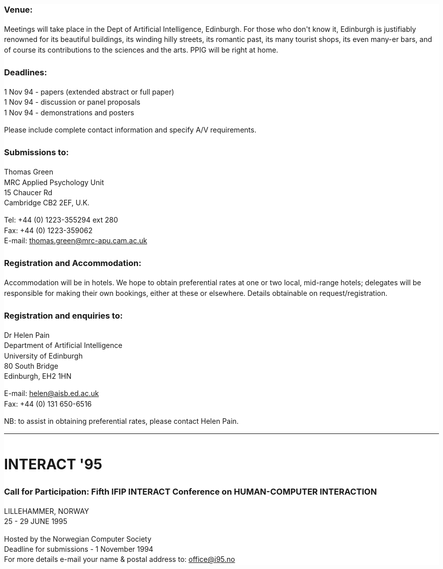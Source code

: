 ### Venue:
Meetings will take place in the Dept of Artificial Intelligence, Edinburgh. For those who don't know it, Edinburgh is justifiably renowned for its beautiful buildings, its winding hilly streets, its romantic past, its many tourist shops, its even many-er bars, and of course its contributions to the sciences and the arts. PPIG will be right at home.

### Deadlines:
1 Nov 94 - papers (extended abstract or full paper)<br>
1 Nov 94 - discussion or panel proposals<br>
1 Nov 94 - demonstrations and posters<br>

Please include complete contact information and specify A/V requirements.

### Submissions to:
Thomas Green<br>
MRC Applied Psychology Unit<br>
15 Chaucer Rd<br>
Cambridge CB2 2EF, U.K.<br>

Tel: +44 (0) 1223-355294 ext 280<br>
Fax: +44 (0) 1223-359062<br>
E-mail: thomas.green@mrc-apu.cam.ac.uk

### Registration and Accommodation:
Accommodation will be in hotels. We hope to obtain preferential rates at one or two local, mid-range hotels; delegates will be responsible for making their own bookings, either at these or elsewhere. Details obtainable on request/registration.

### Registration and enquiries to:
Dr Helen Pain<br>
Department of Artificial Intelligence<br>
University of Edinburgh<br>
80 South Bridge<br>
Edinburgh, EH2 1HN

E-mail: helen@aisb.ed.ac.uk<br>
Fax: +44 (0) 131 650-6516

NB: to assist in obtaining preferential rates, please contact Helen Pain.

---

# INTERACT '95

### Call for Participation: Fifth IFIP INTERACT Conference on HUMAN-COMPUTER INTERACTION

LILLEHAMMER, NORWAY<br>
25 - 29 JUNE 1995

Hosted by the Norwegian Computer Society<br>
Deadline for submissions - 1 November 1994<br>
For more details e-mail your name & postal address to: office@i95.no

